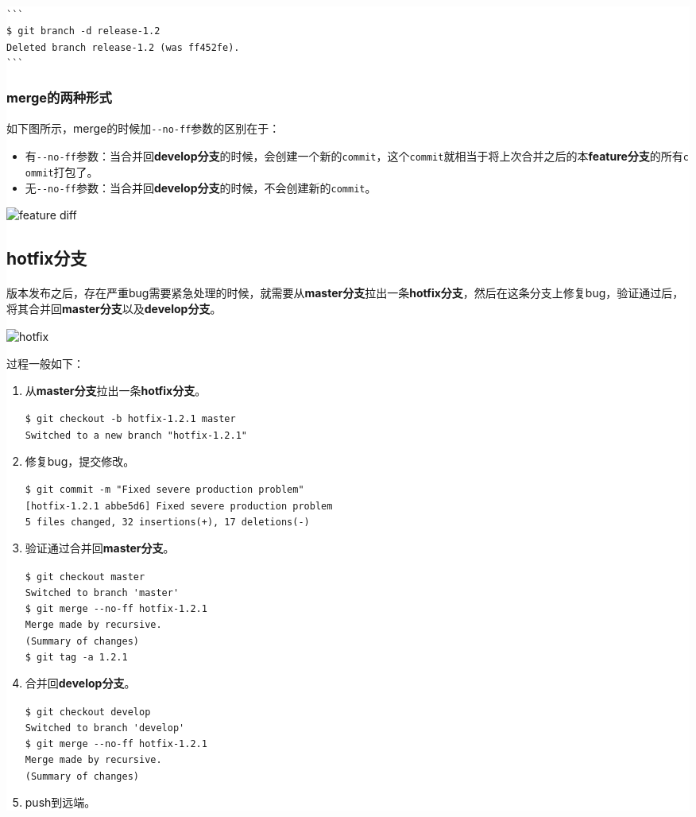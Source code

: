 	```
	$ git branch -d release-1.2
	Deleted branch release-1.2 (was ff452fe).
	```


### merge的两种形式
如下图所示，merge的时候加`--no-ff`参数的区别在于：

- 有`--no-ff`参数：当合并回**develop分支**的时候，会创建一个新的`commit`，这个`commit`就相当于将上次合并之后的本**feature分支**的所有`commit`打包了。
- 无`--no-ff`参数：当合并回**develop分支**的时候，不会创建新的`commit`。

![feature diff](http://uploadimg.szrd.phiwifi.com/7tl8b4ezoh.png)

## hotfix分支
版本发布之后，存在严重bug需要紧急处理的时候，就需要从**master分支**拉出一条**hotfix分支**，然后在这条分支上修复bug，验证通过后，将其合并回**master分支**以及**develop分支**。

![hotfix](http://uploadimg.szrd.phiwifi.com/rgb7u1ydza.png)

过程一般如下：

1. 从**master分支**拉出一条**hotfix分支**。

	```
	$ git checkout -b hotfix-1.2.1 master
	Switched to a new branch "hotfix-1.2.1"
	```
	
2. 修复bug，提交修改。

	```
	$ git commit -m "Fixed severe production problem"
	[hotfix-1.2.1 abbe5d6] Fixed severe production problem
	5 files changed, 32 insertions(+), 17 deletions(-)
	```
	
3. 验证通过合并回**master分支**。

	```
	$ git checkout master
	Switched to branch 'master'
	$ git merge --no-ff hotfix-1.2.1
	Merge made by recursive.
	(Summary of changes)
	$ git tag -a 1.2.1
	```
	
4. 合并回**develop分支**。

	```
	$ git checkout develop
	Switched to branch 'develop'
	$ git merge --no-ff hotfix-1.2.1
	Merge made by recursive.
	(Summary of changes)
	```
5. push到远端。
